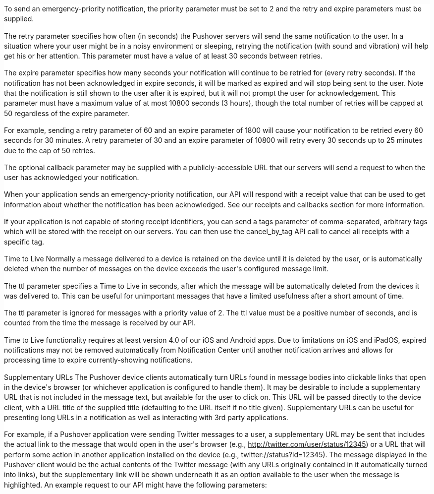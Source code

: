To send an emergency-priority notification, the priority parameter must be set to 2 and the retry and expire parameters must be supplied.

The retry parameter specifies how often (in seconds) the Pushover servers will send the same notification to the user. In a situation where your user might be in a noisy environment or sleeping, retrying the notification (with sound and vibration) will help get his or her attention. This parameter must have a value of at least 30 seconds between retries.

The expire parameter specifies how many seconds your notification will continue to be retried for (every retry seconds). If the notification has not been acknowledged in expire seconds, it will be marked as expired and will stop being sent to the user. Note that the notification is still shown to the user after it is expired, but it will not prompt the user for acknowledgement. This parameter must have a maximum value of at most 10800 seconds (3 hours), though the total number of retries will be capped at 50 regardless of the expire parameter.

For example, sending a retry parameter of 60 and an expire parameter of 1800 will cause your notification to be retried every 60 seconds for 30 minutes. A retry parameter of 30 and an expire parameter of 10800 will retry every 30 seconds up to 25 minutes due to the cap of 50 retries.

The optional callback parameter may be supplied with a publicly-accessible URL that our servers will send a request to when the user has acknowledged your notification.

When your application sends an emergency-priority notification, our API will respond with a receipt value that can be used to get information about whether the notification has been acknowledged. See our receipts and callbacks section for more information.

If your application is not capable of storing receipt identifiers, you can send a tags parameter of comma-separated, arbitrary tags which will be stored with the receipt on our servers. You can then use the cancel_by_tag API call to cancel all receipts with a specific tag.

Time to Live
Normally a message delivered to a device is retained on the device until it is deleted by the user, or is automatically deleted when the number of messages on the device exceeds the user's configured message limit.

The ttl parameter specifies a Time to Live in seconds, after which the message will be automatically deleted from the devices it was delivered to. This can be useful for unimportant messages that have a limited usefulness after a short amount of time.

The ttl parameter is ignored for messages with a priority value of 2. The ttl value must be a positive number of seconds, and is counted from the time the message is received by our API.

Time to Live functionality requires at least version 4.0 of our iOS and Android apps. Due to limitations on iOS and iPadOS, expired notifications may not be removed automatically from Notification Center until another notification arrives and allows for processing time to expire currently-showing notifications.

Supplementary URLs
The Pushover device clients automatically turn URLs found in message bodies into clickable links that open in the device's browser (or whichever application is configured to handle them). It may be desirable to include a supplementary URL that is not included in the message text, but available for the user to click on. This URL will be passed directly to the device client, with a URL title of the supplied title (defaulting to the URL itself if no title given). Supplementary URLs can be useful for presenting long URLs in a notification as well as interacting with 3rd party applications.

For example, if a Pushover application were sending Twitter messages to a user, a supplementary URL may be sent that includes the actual link to the message that would open in the user's browser (e.g., <http://twitter.com/user/status/12345>) or a URL that will perform some action in another application installed on the device (e.g., twitter://status?id=12345). The message displayed in the Pushover client would be the actual contents of the Twitter message (with any URLs originally contained in it automatically turned into links), but the supplementary link will be shown underneath it as an option available to the user when the message is highlighted. An example request to our API might have the following parameters:
